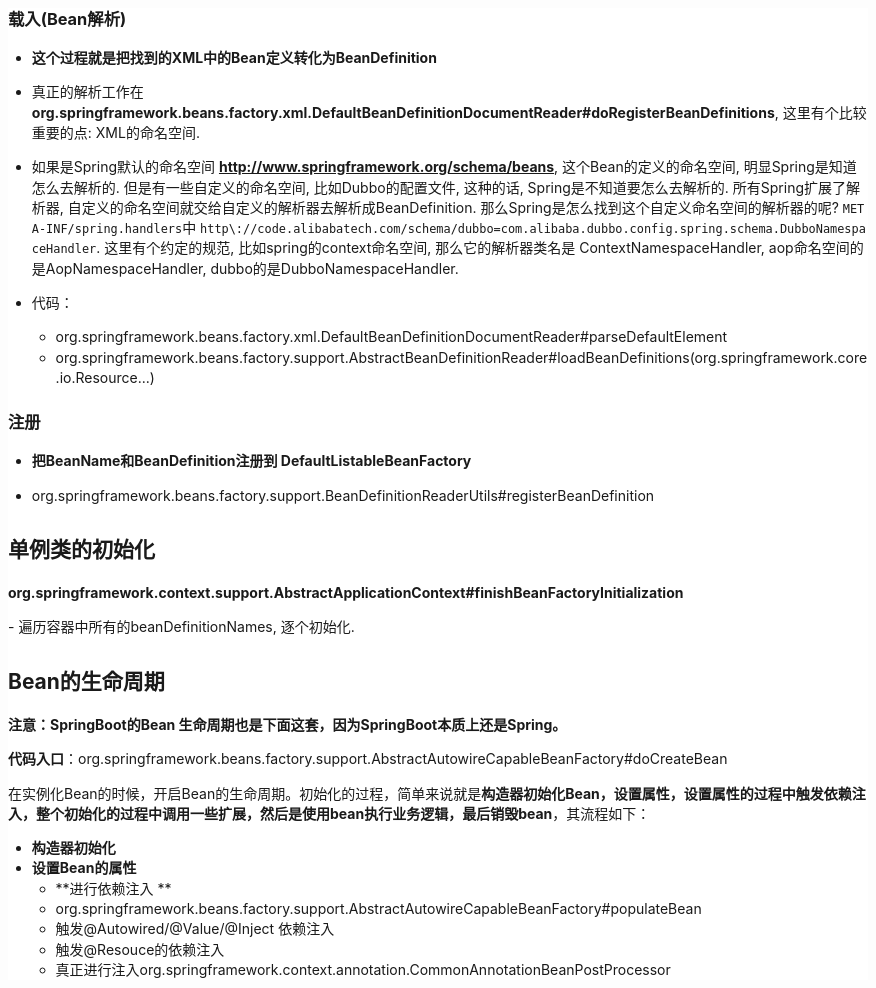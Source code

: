 

### 载入(Bean解析)

- **这个过程就是把找到的XML中的Bean定义转化为BeanDefinition**

- 真正的解析工作在 **org.springframework.beans.factory.xml.DefaultBeanDefinitionDocumentReader#doRegisterBeanDefinitions**, 这里有个比较重要的点: XML的命名空间.

- 如果是Spring默认的命名空间 **http://www.springframework.org/schema/beans**, 这个Bean的定义的命名空间, 明显Spring是知道怎么去解析的. 但是有一些自定义的命名空间, 比如Dubbo的配置文件, 这种的话, Spring是不知道要怎么去解析的. 所有Spring扩展了解析器, 自定义的命名空间就交给自定义的解析器去解析成BeanDefinition. 那么Spring是怎么找到这个自定义命名空间的解析器的呢? `META-INF/spring.handlers`中 `http\://code.alibabatech.com/schema/dubbo=com.alibaba.dubbo.config.spring.schema.DubboNamespaceHandler`. 这里有个约定的规范, 比如spring的context命名空间, 那么它的解析器类名是 ContextNamespaceHandler, aop命名空间的是AopNamespaceHandler, dubbo的是DubboNamespaceHandler.

- 代码：
  - org.springframework.beans.factory.xml.DefaultBeanDefinitionDocumentReader#parseDefaultElement
  - org.springframework.beans.factory.support.AbstractBeanDefinitionReader#loadBeanDefinitions(org.springframework.core.io.Resource...)



### 注册

- **把BeanName和BeanDefinition注册到 DefaultListableBeanFactory**

- org.springframework.beans.factory.support.BeanDefinitionReaderUtils#registerBeanDefinition





## 单例类的初始化

**org.springframework.context.support.AbstractApplicationContext#finishBeanFactoryInitialization**

\- 遍历容器中所有的beanDefinitionNames, 逐个初始化.







## Bean的生命周期

**注意：SpringBoot的Bean 生命周期也是下面这套，因为SpringBoot本质上还是Spring。**



**代码入口**：org.springframework.beans.factory.support.AbstractAutowireCapableBeanFactory#doCreateBean



在实例化Bean的时候，开启Bean的生命周期。初始化的过程，简单来说就是**构造器初始化Bean，设置属性，设置属性的过程中触发依赖注入，整个初始化的过程中调用一些扩展，然后是使用bean执行业务逻辑，最后销毁bean**，其流程如下：

- **构造器初始化**
- **设置Bean的属性**
  - **进行依赖注入 **
  - org.springframework.beans.factory.support.AbstractAutowireCapableBeanFactory#populateBean
  - 触发@Autowired/@Value/@Inject 依赖注入
  - 触发@Resouce的依赖注入 
  - 真正进行注入org.springframework.context.annotation.CommonAnnotationBeanPostProcessor
